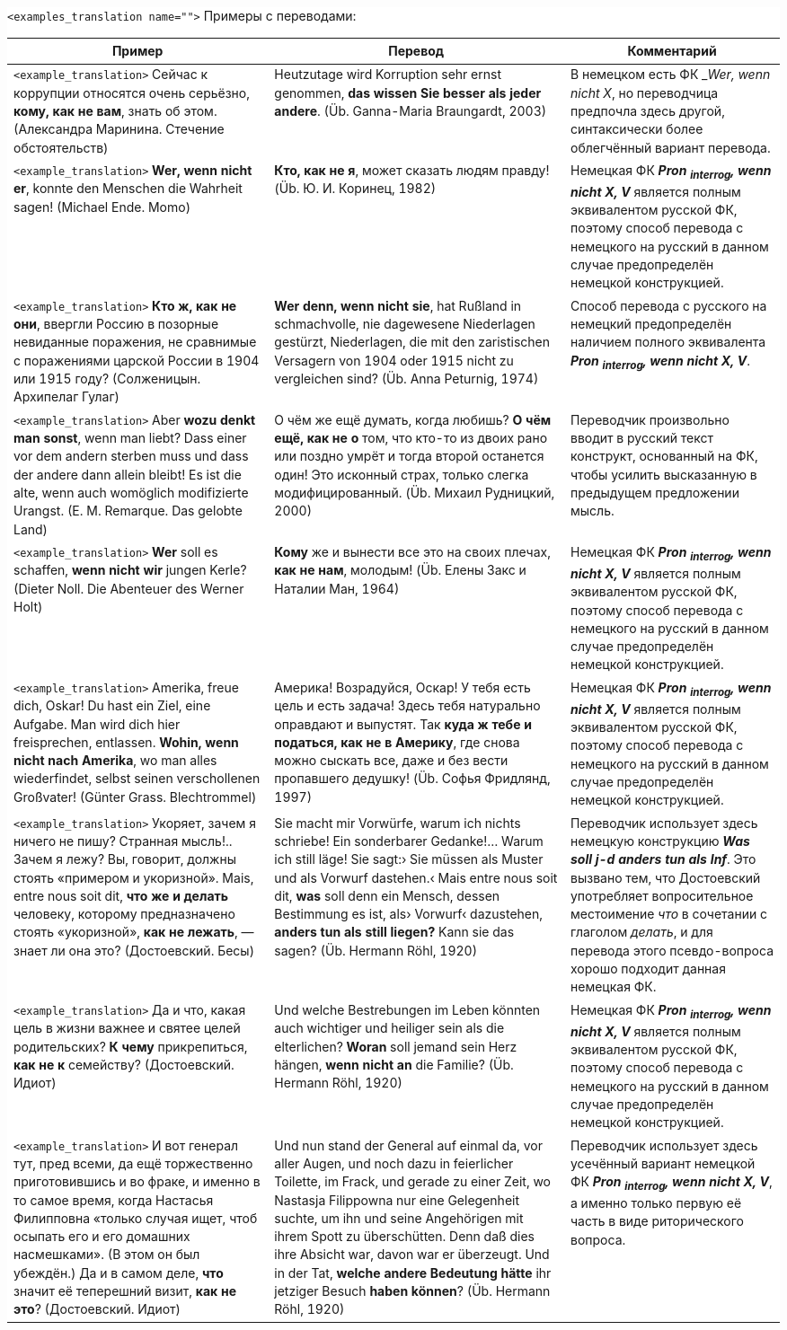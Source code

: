 `<examples_translation name="">` Примеры с переводами: 

 Пример | Перевод | Комментарий
--- | --- | ---
`<example_translation>`  Сейчас к коррупции относятся очень серьёзно, **кому, как не вам**, знать об этом. (Александра Маринина. Стечение обстоятельств) |  Heutzutage wird Korruption sehr ernst genommen, **das wissen Sie besser als jeder andere**. (Üb. Ganna-Maria Braungardt, 2003) | В немецком есть ФК __Wer, wenn nicht X_, но переводчица предпочла здесь другой, синтаксически более облегчённый вариант перевода.
`<example_translation>` **Wer, wenn nicht er**, konnte den Menschen die Wahrheit sagen! (Michael Ende. Momo) | **Кто, как не я**, может сказать людям правду! (Üb. Ю. И. Коринец, 1982) | Немецкая ФК _**Pron <sub>interrog</sub>, wenn nicht X, V**_ является полным эквивалентом русской ФК, поэтому способ перевода с немецкого на русский в данном случае предопределён немецкой конструкцией.
`<example_translation>`  **Кто ж, как не они**, ввергли Россию в позорные невиданные поражения, не сравнимые с поражениями царской России в 1904 или 1915 году? (Солженицын. Архипелаг Гулаг) | **Wer denn, wenn nicht sie**, hat Rußland in schmachvolle, nie dagewesene Niederlagen gestürzt, Niederlagen, die mit den zaristischen Versagern von 1904 oder 1915 nicht zu vergleichen sind? (Üb. Anna Peturnig, 1974) | Способ перевода с русского на немецкий предопределён наличием полного эквивалента _**Pron <sub>interrog</sub>, wenn nicht X, V**_.
`<example_translation>`  Aber **wozu denkt man sonst**, wenn man liebt? Dass einer vor dem andern sterben muss und dass der andere dann allein bleibt! Es ist die alte, wenn auch womöglich modifizierte Urangst. (E. M. Remarque. Das gelobte Land) | О чём же ещё думать, когда любишь? **О чём ещё, как не о** том, что кто-то из двоих рано или поздно умрёт и тогда второй останется один! Это исконный страх, только слегка модифицированный. (Üb. Михаил Рудницкий, 2000) | Переводчик произвольно вводит в русский текст конструкт, основанный на ФК, чтобы усилить высказанную в предыдущем предложении мысль.
`<example_translation>` **Wer** soll es schaffen, **wenn nicht wir** jungen Kerle? (Dieter Noll. Die Abenteuer des Werner Holt) | **Кому** же и вынести все это на своих плечах, **как не нам**, молодым! (Üb. Елены Закс и Наталии Ман, 1964) | Немецкая ФК _**Pron <sub>interrog</sub>, wenn nicht X, V**_ является полным эквивалентом русской ФК, поэтому способ перевода с немецкого на русский в данном случае предопределён немецкой конструкцией.
`<example_translation>` Amerika, freue dich, Oskar! Du hast ein Ziel, eine Aufgabe. Man wird dich hier freisprechen, entlassen. **Wohin, wenn nicht nach Amerika**, wo man alles wiederfindet, selbst seinen verschollenen Großvater! (Günter Grass. Blechtrommel) | Америка! Возрадуйся, Оскар! У тебя есть цель и есть задача! Здесь тебя натурально оправдают и выпустят. Так **куда ж тебе и податься, как не в Америку**, где снова можно сыскать все, даже и без вести пропавшего дедушку! (Üb. Софья Фридлянд, 1997) | Немецкая ФК _**Pron <sub>interrog</sub>, wenn nicht X, V**_ является полным эквивалентом русской ФК, поэтому способ перевода с немецкого на русский в данном случае предопределён немецкой конструкцией.
`<example_translation>` Укоряет, зачем я ничего не пишу? Странная мысль!.. Зачем я лежу? Вы, говорит, должны стоять «примером и укоризной». Mais, entre nous soit dit, **что же и делать** человеку, которому предназначено стоять «укоризной», **как не лежать**, — знает ли она это? (Достоевский. Бесы) | Sie macht mir Vorwürfe, warum ich nichts schriebe! Ein sonderbarer Gedanke!… Warum ich still läge! Sie sagt:› Sie müssen als Muster und als Vorwurf dastehen.‹ Mais entre nous soit dit, **was** soll denn ein Mensch, dessen Bestimmung es ist, als› Vorwurf‹ dazustehen, **anders tun als still liegen?** Kann sie das sagen? (Üb. Hermann Röhl, 1920) | Переводчик использует здесь немецкую конструкцию _**Was soll j-d anders tun als Inf**_. Это вызвано тем, что Достоевский употребляет вопросительное местоимение _что_ в сочетании с глаголом _делать_, и для перевода этого псевдо-вопроса хорошо подходит данная немецкая ФК.
`<example_translation>` Да и что, какая цель в жизни важнее и святее целей родительских? **К чему** прикрепиться, **как не к** семейству? (Достоевский. Идиот) | Und welche Bestrebungen im Leben könnten auch wichtiger und heiliger sein als die elterlichen? **Woran** soll jemand sein Herz hängen, **wenn nicht an** die Familie? 	(Üb. Hermann Röhl, 1920) | Немецкая ФК _**Pron <sub>interrog</sub>, wenn nicht X, V**_ является полным эквивалентом русской ФК, поэтому способ перевода с немецкого на русский в данном случае предопределён немецкой конструкцией.
`<example_translation>` И вот генерал тут, пред всеми, да ещё торжественно приготовившись и во фраке, и именно в то самое время, когда Настасья Филипповна «только случая ищет, чтоб осыпать его и его домашних насмешками». (В этом он был убеждён.) Да и в самом деле, **что** значит её теперешний визит, **как не это**?  (Достоевский. Идиот) | Und nun stand der General auf einmal da, vor aller Augen, und noch dazu in feierlicher Toilette, im Frack, und gerade zu einer Zeit, wo Nastasja Filippowna nur eine Gelegenheit suchte, um ihn und seine Angehörigen mit ihrem Spott zu überschütten. Denn daß dies ihre Absicht war, davon war er überzeugt. Und in der Tat, **welche andere Bedeutung hätte** ihr jetziger Besuch **haben können**? (Üb. Hermann Röhl, 1920) | Переводчик использует здесь усечённый вариант немецкой ФК _**Pron <sub>interrog</sub>, wenn nicht X, V**_, а именно только первую её часть в виде риторического вопроса.